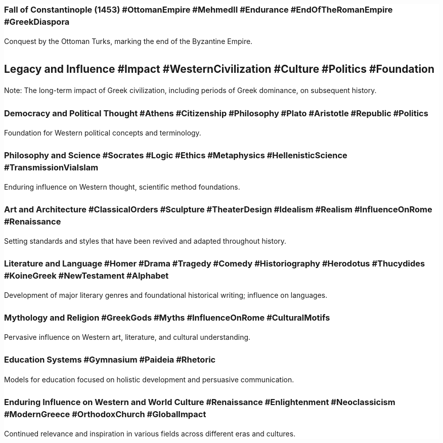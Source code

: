 ### Fall of Constantinople (1453) #OttomanEmpire #MehmedII #Endurance #EndOfTheRomanEmpire #GreekDiaspora
Conquest by the Ottoman Turks, marking the end of the Byzantine Empire.

## Legacy and Influence #Impact #WesternCivilization #Culture #Politics #Foundation
Note: The long-term impact of Greek civilization, including periods of Greek dominance, on subsequent history.
### Democracy and Political Thought #Athens #Citizenship #Philosophy #Plato #Aristotle #Republic #Politics
Foundation for Western political concepts and terminology.
### Philosophy and Science #Socrates #Logic #Ethics #Metaphysics #HellenisticScience #TransmissionViaIslam
Enduring influence on Western thought, scientific method foundations.
### Art and Architecture #ClassicalOrders #Sculpture #TheaterDesign #Idealism #Realism #InfluenceOnRome #Renaissance
Setting standards and styles that have been revived and adapted throughout history.
### Literature and Language #Homer #Drama #Tragedy #Comedy #Historiography #Herodotus #Thucydides #KoineGreek #NewTestament #Alphabet
Development of major literary genres and foundational historical writing; influence on languages.
### Mythology and Religion #GreekGods #Myths #InfluenceOnRome #CulturalMotifs
Pervasive influence on Western art, literature, and cultural understanding.
### Education Systems #Gymnasium #Paideia #Rhetoric
Models for education focused on holistic development and persuasive communication.
### Enduring Influence on Western and World Culture #Renaissance #Enlightenment #Neoclassicism #ModernGreece #OrthodoxChurch #GlobalImpact
Continued relevance and inspiration in various fields across different eras and cultures.

